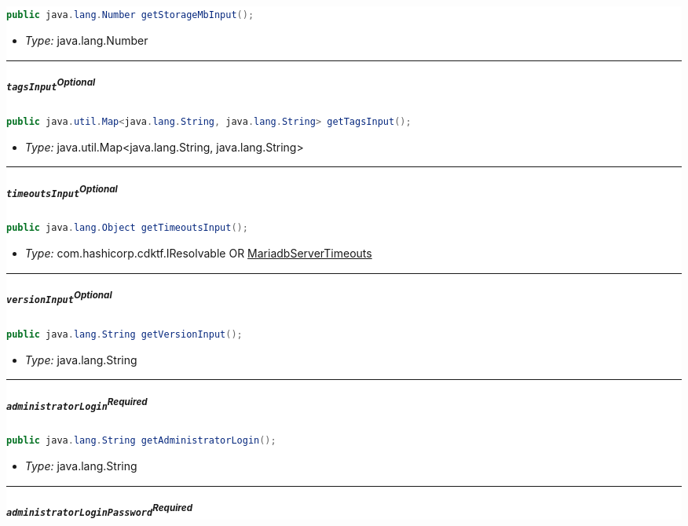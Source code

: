 ```java
public java.lang.Number getStorageMbInput();
```

- *Type:* java.lang.Number

---

##### `tagsInput`<sup>Optional</sup> <a name="tagsInput" id="@cdktf/provider-azurerm.mariadbServer.MariadbServer.property.tagsInput"></a>

```java
public java.util.Map<java.lang.String, java.lang.String> getTagsInput();
```

- *Type:* java.util.Map<java.lang.String, java.lang.String>

---

##### `timeoutsInput`<sup>Optional</sup> <a name="timeoutsInput" id="@cdktf/provider-azurerm.mariadbServer.MariadbServer.property.timeoutsInput"></a>

```java
public java.lang.Object getTimeoutsInput();
```

- *Type:* com.hashicorp.cdktf.IResolvable OR <a href="#@cdktf/provider-azurerm.mariadbServer.MariadbServerTimeouts">MariadbServerTimeouts</a>

---

##### `versionInput`<sup>Optional</sup> <a name="versionInput" id="@cdktf/provider-azurerm.mariadbServer.MariadbServer.property.versionInput"></a>

```java
public java.lang.String getVersionInput();
```

- *Type:* java.lang.String

---

##### `administratorLogin`<sup>Required</sup> <a name="administratorLogin" id="@cdktf/provider-azurerm.mariadbServer.MariadbServer.property.administratorLogin"></a>

```java
public java.lang.String getAdministratorLogin();
```

- *Type:* java.lang.String

---

##### `administratorLoginPassword`<sup>Required</sup> <a name="administratorLoginPassword" id="@cdktf/provider-azurerm.mariadbServer.MariadbServer.property.administratorLoginPassword"></a>
